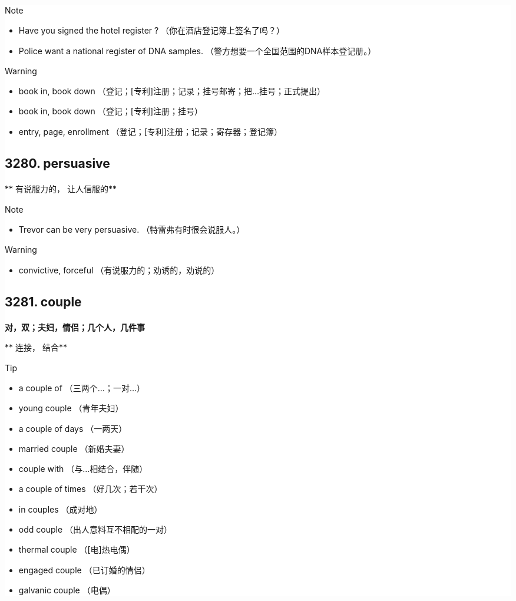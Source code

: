 > [!NOTE]
>
> - Have you signed the hotel register ? （你在酒店登记簿上签名了吗？）
>
> - Police want a national register of DNA samples. （警方想要一个全国范围的DNA样本登记册。）
>

> [!WARNING]
>
> - book in, book down （登记；[专利]注册；记录；挂号邮寄；把…挂号；正式提出）
>
> - book in, book down （登记；[专利]注册；挂号）
>
> - entry, page, enrollment （登记；[专利]注册；记录；寄存器；登记簿）
>

## 3280. persuasive

** 有说服力的， 让人信服的**

> [!NOTE]
>
> - Trevor can be very persuasive. （特雷弗有时很会说服人。）
>

> [!WARNING]
>
> - convictive, forceful （有说服力的；劝诱的，劝说的）
>

## 3281. couple

**对，双；夫妇，情侣；几个人，几件事**

** 连接， 结合**

> [!TIP]
>
> - a couple of （三两个…；一对…）
>
> - young couple （青年夫妇）
>
> - a couple of days （一两天）
>
> - married couple （新婚夫妻）
>
> - couple with （与…相结合，伴随）
>
> - a couple of times （好几次；若干次）
>
> - in couples （成对地）
>
> - odd couple （出人意料互不相配的一对）
>
> - thermal couple （[电]热电偶）
>
> - engaged couple （已订婚的情侣）
>
> - galvanic couple （电偶）
>
